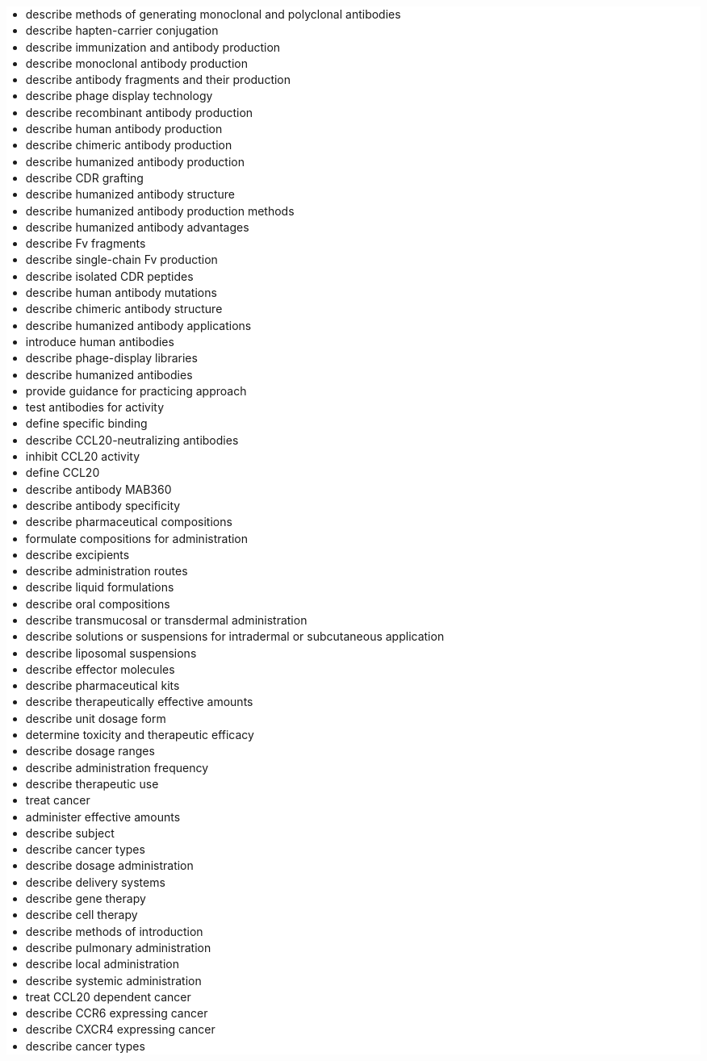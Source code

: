 - describe methods of generating monoclonal and polyclonal antibodies
- describe hapten-carrier conjugation
- describe immunization and antibody production
- describe monoclonal antibody production
- describe antibody fragments and their production
- describe phage display technology
- describe recombinant antibody production
- describe human antibody production
- describe chimeric antibody production
- describe humanized antibody production
- describe CDR grafting
- describe humanized antibody structure
- describe humanized antibody production methods
- describe humanized antibody advantages
- describe Fv fragments
- describe single-chain Fv production
- describe isolated CDR peptides
- describe human antibody mutations
- describe chimeric antibody structure
- describe humanized antibody applications
- introduce human antibodies
- describe phage-display libraries
- describe humanized antibodies
- provide guidance for practicing approach
- test antibodies for activity
- define specific binding
- describe CCL20-neutralizing antibodies
- inhibit CCL20 activity
- define CCL20
- describe antibody MAB360
- describe antibody specificity
- describe pharmaceutical compositions
- formulate compositions for administration
- describe excipients
- describe administration routes
- describe liquid formulations
- describe oral compositions
- describe transmucosal or transdermal administration
- describe solutions or suspensions for intradermal or subcutaneous application
- describe liposomal suspensions
- describe effector molecules
- describe pharmaceutical kits
- describe therapeutically effective amounts
- describe unit dosage form
- determine toxicity and therapeutic efficacy
- describe dosage ranges
- describe administration frequency
- describe therapeutic use
- treat cancer
- administer effective amounts
- describe subject
- describe cancer types
- describe dosage administration
- describe delivery systems
- describe gene therapy
- describe cell therapy
- describe methods of introduction
- describe pulmonary administration
- describe local administration
- describe systemic administration
- treat CCL20 dependent cancer
- describe CCR6 expressing cancer
- describe CXCR4 expressing cancer
- describe cancer types